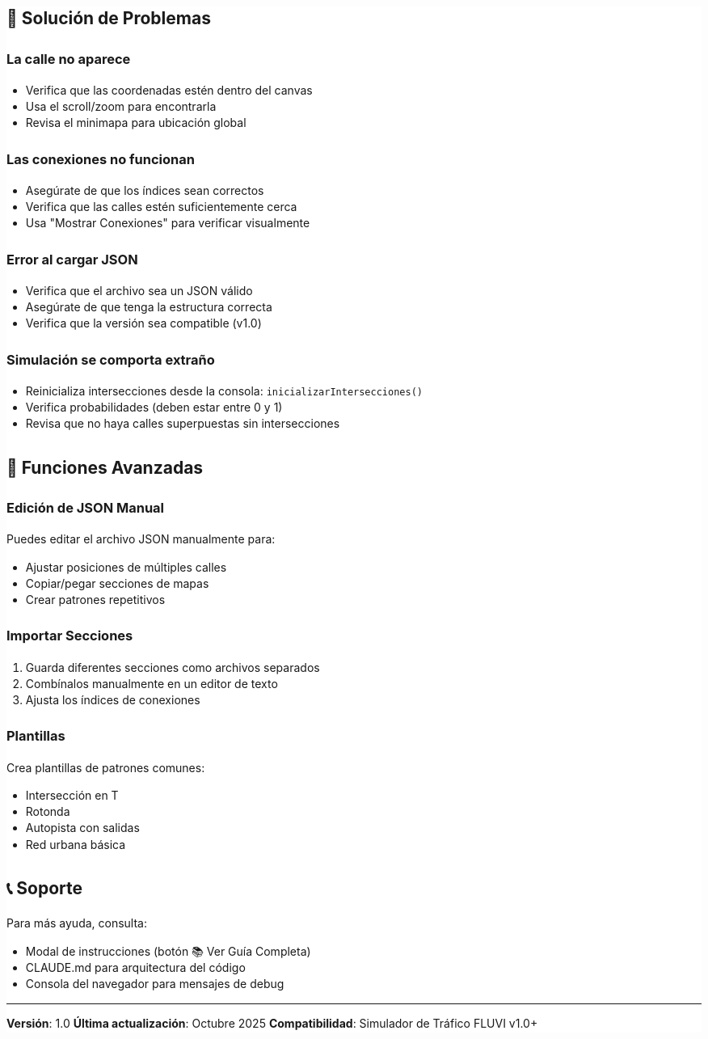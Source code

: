 ## 🐛 Solución de Problemas

### La calle no aparece
- Verifica que las coordenadas estén dentro del canvas
- Usa el scroll/zoom para encontrarla
- Revisa el minimapa para ubicación global

### Las conexiones no funcionan
- Asegúrate de que los índices sean correctos
- Verifica que las calles estén suficientemente cerca
- Usa "Mostrar Conexiones" para verificar visualmente

### Error al cargar JSON
- Verifica que el archivo sea un JSON válido
- Asegúrate de que tenga la estructura correcta
- Verifica que la versión sea compatible (v1.0)

### Simulación se comporta extraño
- Reinicializa intersecciones desde la consola: `inicializarIntersecciones()`
- Verifica probabilidades (deben estar entre 0 y 1)
- Revisa que no haya calles superpuestas sin intersecciones

## 🚀 Funciones Avanzadas

### Edición de JSON Manual
Puedes editar el archivo JSON manualmente para:
- Ajustar posiciones de múltiples calles
- Copiar/pegar secciones de mapas
- Crear patrones repetitivos

### Importar Secciones
1. Guarda diferentes secciones como archivos separados
2. Combínalos manualmente en un editor de texto
3. Ajusta los índices de conexiones

### Plantillas
Crea plantillas de patrones comunes:
- Intersección en T
- Rotonda
- Autopista con salidas
- Red urbana básica

## 📞 Soporte

Para más ayuda, consulta:
- Modal de instrucciones (botón 📚 Ver Guía Completa)
- CLAUDE.md para arquitectura del código
- Consola del navegador para mensajes de debug

---

**Versión**: 1.0
**Última actualización**: Octubre 2025
**Compatibilidad**: Simulador de Tráfico FLUVI v1.0+

